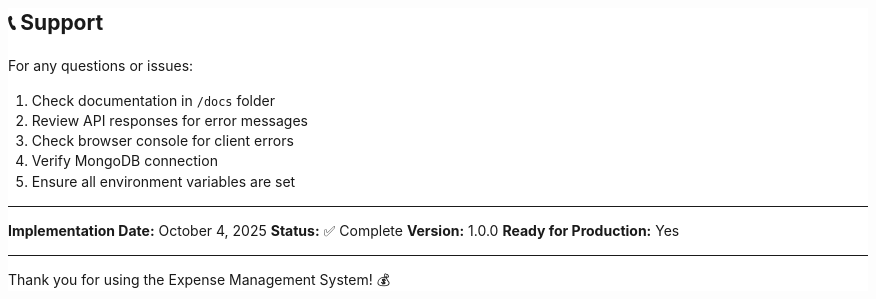 ## 📞 Support

For any questions or issues:

1. Check documentation in `/docs` folder
2. Review API responses for error messages
3. Check browser console for client errors
4. Verify MongoDB connection
5. Ensure all environment variables are set

---

**Implementation Date:** October 4, 2025
**Status:** ✅ Complete
**Version:** 1.0.0
**Ready for Production:** Yes

---

Thank you for using the Expense Management System! 💰
